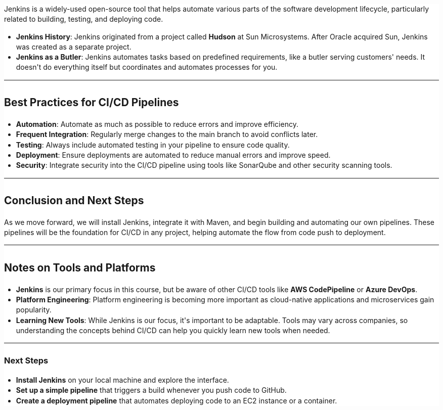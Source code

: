Jenkins is a widely-used open-source tool that helps automate various parts of the software development lifecycle, particularly related to building, testing, and deploying code.

- **Jenkins History**: Jenkins originated from a project called **Hudson** at Sun Microsystems. After Oracle acquired Sun, Jenkins was created as a separate project.
- **Jenkins as a Butler**: Jenkins automates tasks based on predefined requirements, like a butler serving customers' needs. It doesn't do everything itself but coordinates and automates processes for you.

---

## Best Practices for CI/CD Pipelines

- **Automation**: Automate as much as possible to reduce errors and improve efficiency.
- **Frequent Integration**: Regularly merge changes to the main branch to avoid conflicts later.
- **Testing**: Always include automated testing in your pipeline to ensure code quality.
- **Deployment**: Ensure deployments are automated to reduce manual errors and improve speed.
- **Security**: Integrate security into the CI/CD pipeline using tools like SonarQube and other security scanning tools.

---

## Conclusion and Next Steps

As we move forward, we will install Jenkins, integrate it with Maven, and begin building and automating our own pipelines. These pipelines will be the foundation for CI/CD in any project, helping automate the flow from code push to deployment.

---

## Notes on Tools and Platforms

- **Jenkins** is our primary focus in this course, but be aware of other CI/CD tools like **AWS CodePipeline** or **Azure DevOps**.
- **Platform Engineering**: Platform engineering is becoming more important as cloud-native applications and microservices gain popularity.
- **Learning New Tools**: While Jenkins is our focus, it's important to be adaptable. Tools may vary across companies, so understanding the concepts behind CI/CD can help you quickly learn new tools when needed.

---

### Next Steps

- **Install Jenkins** on your local machine and explore the interface.
- **Set up a simple pipeline** that triggers a build whenever you push code to GitHub.
- **Create a deployment pipeline** that automates deploying code to an EC2 instance or a container.
